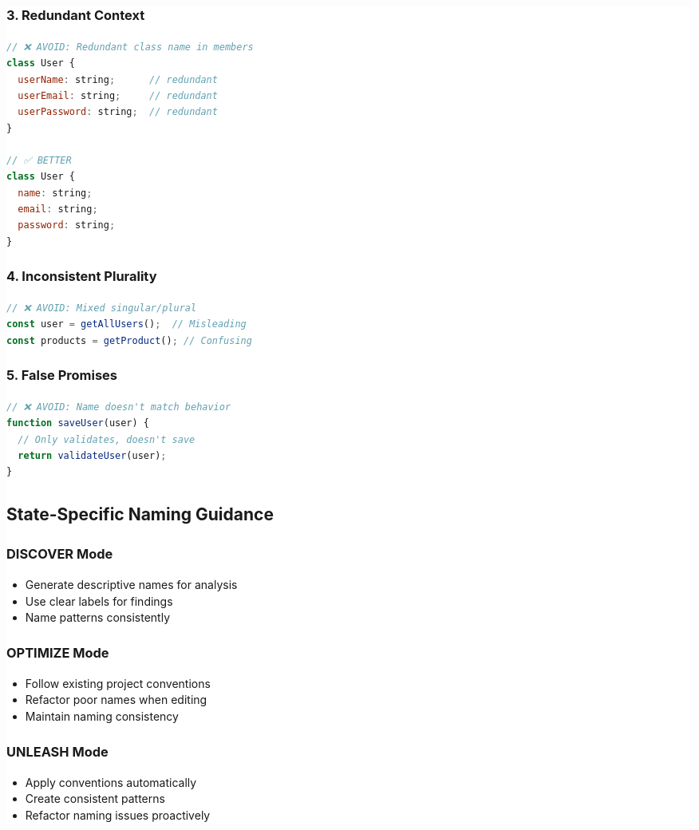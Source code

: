### 3. Redundant Context
```javascript
// ❌ AVOID: Redundant class name in members
class User {
  userName: string;      // redundant
  userEmail: string;     // redundant
  userPassword: string;  // redundant
}

// ✅ BETTER
class User {
  name: string;
  email: string;
  password: string;
}
```

### 4. Inconsistent Plurality
```javascript
// ❌ AVOID: Mixed singular/plural
const user = getAllUsers();  // Misleading
const products = getProduct(); // Confusing
```

### 5. False Promises
```javascript
// ❌ AVOID: Name doesn't match behavior
function saveUser(user) {
  // Only validates, doesn't save
  return validateUser(user);
}
```

## State-Specific Naming Guidance

### DISCOVER Mode
- Generate descriptive names for analysis
- Use clear labels for findings
- Name patterns consistently

### OPTIMIZE Mode
- Follow existing project conventions
- Refactor poor names when editing
- Maintain naming consistency

### UNLEASH Mode
- Apply conventions automatically
- Create consistent patterns
- Refactor naming issues proactively

